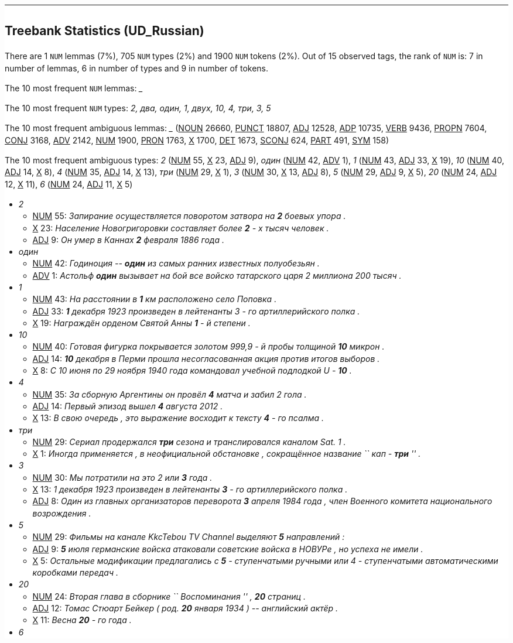 

--------------------------------------------------------------------------------

## Treebank Statistics (UD_Russian)

There are 1 `NUM` lemmas (7%), 705 `NUM` types (2%) and 1900 `NUM` tokens (2%).
Out of 15 observed tags, the rank of `NUM` is: 7 in number of lemmas, 6 in number of types and 9 in number of tokens.

The 10 most frequent `NUM` lemmas: <em>_</em>

The 10 most frequent `NUM` types:  <em>2, два, один, 1, двух, 10, 4, три, 3, 5</em>

The 10 most frequent ambiguous lemmas: <em>_</em> ([NOUN]() 26660, [PUNCT]() 18807, [ADJ]() 12528, [ADP]() 10735, [VERB]() 9436, [PROPN]() 7604, [CONJ]() 3168, [ADV]() 2142, [NUM]() 1900, [PRON]() 1763, [X]() 1700, [DET]() 1673, [SCONJ]() 624, [PART]() 491, [SYM]() 158)

The 10 most frequent ambiguous types:  <em>2</em> ([NUM]() 55, [X]() 23, [ADJ]() 9), <em>один</em> ([NUM]() 42, [ADV]() 1), <em>1</em> ([NUM]() 43, [ADJ]() 33, [X]() 19), <em>10</em> ([NUM]() 40, [ADJ]() 14, [X]() 8), <em>4</em> ([NUM]() 35, [ADJ]() 14, [X]() 13), <em>три</em> ([NUM]() 29, [X]() 1), <em>3</em> ([NUM]() 30, [X]() 13, [ADJ]() 8), <em>5</em> ([NUM]() 29, [ADJ]() 9, [X]() 5), <em>20</em> ([NUM]() 24, [ADJ]() 12, [X]() 11), <em>6</em> ([NUM]() 24, [ADJ]() 11, [X]() 5)


* <em>2</em>
  * [NUM]() 55: <em>Запирание осуществляется поворотом затвора на <b>2</b> боевых упора .</em>
  * [X]() 23: <em>Население Новогригоровки составляет более <b>2</b> - х тысяч человек .</em>
  * [ADJ]() 9: <em>Он умер в Каннах <b>2</b> февраля 1886 года .</em>
* <em>один</em>
  * [NUM]() 42: <em>Годиноция -- <b>один</b> из самых ранних известных полуобезьян .</em>
  * [ADV]() 1: <em>Астольф <b>один</b> вызывает на бой все войско татарского царя 2 миллиона 200 тысяч .</em>
* <em>1</em>
  * [NUM]() 43: <em>На расстоянии в <b>1</b> км расположено село Поповка .</em>
  * [ADJ]() 33: <em><b>1</b> декабря 1923 произведен в лейтенанты 3 - го артиллерийского полка .</em>
  * [X]() 19: <em>Награждён орденом Святой Анны <b>1</b> - й степени .</em>
* <em>10</em>
  * [NUM]() 40: <em>Готовая фигурка покрывается золотом 999,9 - й пробы толщиной <b>10</b> микрон .</em>
  * [ADJ]() 14: <em><b>10</b> декабря в Перми прошла несогласованная акция против итогов выборов .</em>
  * [X]() 8: <em>С 10 июня по 29 ноября 1940 года командовал учебной подлодкой U - <b>10</b> .</em>
* <em>4</em>
  * [NUM]() 35: <em>За сборную Аргентины он провёл <b>4</b> матча и забил 2 гола .</em>
  * [ADJ]() 14: <em>Первый эпизод вышел <b>4</b> августа 2012 .</em>
  * [X]() 13: <em>В свою очередь , это выражение восходит к тексту <b>4</b> - го псалма .</em>
* <em>три</em>
  * [NUM]() 29: <em>Сериал продержался <b>три</b> сезона и транслировался каналом Sat. 1 .</em>
  * [X]() 1: <em>Иногда применяется , в неофициальной обстановке , сокращённое название `` кап - <b>три</b> &#39;&#39; .</em>
* <em>3</em>
  * [NUM]() 30: <em>Мы потратили на это 2 или <b>3</b> года .</em>
  * [X]() 13: <em>1 декабря 1923 произведен в лейтенанты <b>3</b> - го артиллерийского полка .</em>
  * [ADJ]() 8: <em>Один из главных организаторов переворота <b>3</b> апреля 1984 года , член Военного комитета национального возрождения .</em>
* <em>5</em>
  * [NUM]() 29: <em>Фильмы на канале KkcTebou TV Channel выделяют <b>5</b> направлений :</em>
  * [ADJ]() 9: <em><b>5</b> июля германские войска атаковали советские войска в НОВУРе , но успеха не имели .</em>
  * [X]() 5: <em>Остальные модификации предлагались с <b>5</b> - ступенчатыми ручными или 4 - ступенчатыми автоматическими коробками передач .</em>
* <em>20</em>
  * [NUM]() 24: <em>Вторая глава в сборнике `` Воспоминания &#39;&#39; , <b>20</b> страниц .</em>
  * [ADJ]() 12: <em>Томас Стюарт Бейкер ( род. <b>20</b> января 1934 ) -- английский актёр .</em>
  * [X]() 11: <em>Весна <b>20</b> - го года .</em>
* <em>6</em>